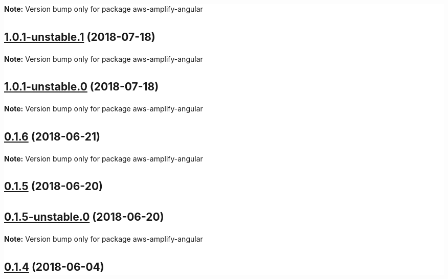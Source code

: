 


**Note:** Version bump only for package aws-amplify-angular

<a name="1.0.1-unstable.1"></a>
## [1.0.1-unstable.1](https://github.com/aws-amplify/amplify-js/compare/aws-amplify-angular@1.0.1...aws-amplify-angular@1.0.1-unstable.1) (2018-07-18)




**Note:** Version bump only for package aws-amplify-angular

<a name="1.0.1-unstable.0"></a>
## [1.0.1-unstable.0](https://github.com/powerful23/aws-amplify/compare/aws-amplify-angular@1.0.1...aws-amplify-angular@1.0.1-unstable.0) (2018-07-18)




**Note:** Version bump only for package aws-amplify-angular

<a name="0.1.6"></a>
## [0.1.6](https://github.com/aws/aws-amplify/compare/aws-amplify-angular@0.1.5-unstable.0...aws-amplify-angular@0.1.6) (2018-06-21)




**Note:** Version bump only for package aws-amplify-angular

<a name="0.1.5"></a>
## [0.1.5](https://github.com/aws/aws-amplify/compare/aws-amplify-angular@0.1.4...aws-amplify-angular@0.1.5) (2018-06-20)
<a name="0.1.5-unstable.0"></a>
## [0.1.5-unstable.0](https://github.com/aws/aws-amplify/compare/aws-amplify-angular@0.1.4...aws-amplify-angular@0.1.5-unstable.0) (2018-06-20)




**Note:** Version bump only for package aws-amplify-angular

<a name="0.1.4"></a>
## [0.1.4](https://github.com/aws/aws-amplify/compare/aws-amplify-angular@0.1.3...aws-amplify-angular@0.1.4) (2018-06-04)



